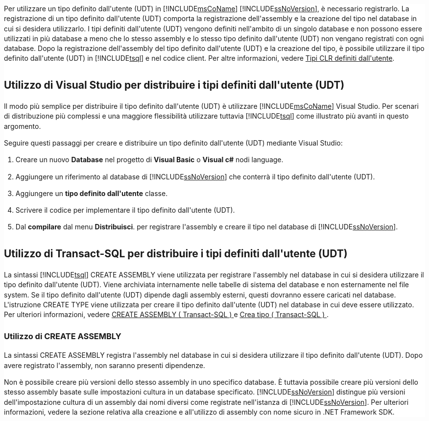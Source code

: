 Per utilizzare un tipo definito dall'utente (UDT) in [!INCLUDE[msCoName](../../includes/msconame-md.md)] [!INCLUDE[ssNoVersion](../../includes/ssnoversion-md.md)], è necessario registrarlo. La registrazione di un tipo definito dall'utente (UDT) comporta la registrazione dell'assembly e la creazione del tipo nel database in cui si desidera utilizzarlo. I tipi definiti dall'utente (UDT) vengono definiti nell'ambito di un singolo database e non possono essere utilizzati in più database a meno che lo stesso assembly e lo stesso tipo definito dall'utente (UDT) non vengano registrati con ogni database. Dopo la registrazione dell'assembly del tipo definito dall'utente (UDT) e la creazione del tipo, è possibile utilizzare il tipo definito dall'utente (UDT) in [!INCLUDE[tsql](../../includes/tsql-md.md)] e nel codice client. Per altre informazioni, vedere [Tipi CLR definiti dall'utente](../../relational-databases/clr-integration-database-objects-user-defined-types/clr-user-defined-types.md).  
  
## <a name="using-visual-studio-to-deploy-udts"></a>Utilizzo di Visual Studio per distribuire i tipi definiti dall'utente (UDT)  
 Il modo più semplice per distribuire il tipo definito dall'utente (UDT) è utilizzare [!INCLUDE[msCoName](../../includes/msconame-md.md)] Visual Studio. Per scenari di distribuzione più complessi e una maggiore flessibilità utilizzare tuttavia [!INCLUDE[tsql](../../includes/tsql-md.md)] come illustrato più avanti in questo argomento.  
  
 Seguire questi passaggi per creare e distribuire un tipo definito dall'utente (UDT) mediante Visual Studio:  
  
1.  Creare un nuovo **Database** nel progetto di **Visual Basic** o **Visual c#** nodi language.  
  
2.  Aggiungere un riferimento al database di [!INCLUDE[ssNoVersion](../../includes/ssnoversion-md.md)] che conterrà il tipo definito dall'utente (UDT).  
  
3.  Aggiungere un **tipo definito dall'utente** classe.  
  
4.  Scrivere il codice per implementare il tipo definito dall'utente (UDT).  
  
5.  Dal **compilare** dal menu **Distribuisci**. per registrare l'assembly e creare il tipo nel database di [!INCLUDE[ssNoVersion](../../includes/ssnoversion-md.md)].  
  
## <a name="using-transact-sql-to-deploy-udts"></a>Utilizzo di Transact-SQL per distribuire i tipi definiti dall'utente (UDT)  
 La sintassi [!INCLUDE[tsql](../../includes/tsql-md.md)] CREATE ASSEMBLY viene utilizzata per registrare l'assembly nel database in cui si desidera utilizzare il tipo definito dall'utente (UDT). Viene archiviata internamente nelle tabelle di sistema del database e non esternamente nel file system. Se il tipo definito dall'utente (UDT) dipende dagli assembly esterni, questi dovranno essere caricati nel database. L'istruzione CREATE TYPE viene utilizzata per creare il tipo definito dall'utente (UDT) nel database in cui deve essere utilizzato. Per ulteriori informazioni, vedere [CREATE ASSEMBLY &#40; Transact-SQL &#41; ](../../t-sql/statements/create-assembly-transact-sql.md) e [Crea tipo &#40; Transact-SQL &#41; ](../../t-sql/statements/create-type-transact-sql.md).  
  
### <a name="using-create-assembly"></a>Utilizzo di CREATE ASSEMBLY  
 La sintassi CREATE ASSEMBLY registra l'assembly nel database in cui si desidera utilizzare il tipo definito dall'utente (UDT). Dopo avere registrato l'assembly, non saranno presenti dipendenze.  
  
 Non è possibile creare più versioni dello stesso assembly in uno specifico database. È tuttavia possibile creare più versioni dello stesso assembly basate sulle impostazioni cultura in un database specificato. [!INCLUDE[ssNoVersion](../../includes/ssnoversion-md.md)] distingue più versioni dell'impostazione cultura di un assembly dai nomi diversi come registrate nell'istanza di [!INCLUDE[ssNoVersion](../../includes/ssnoversion-md.md)]. Per ulteriori informazioni, vedere la sezione relativa alla creazione e all'utilizzo di assembly con nome sicuro in .NET Framework SDK.  
  